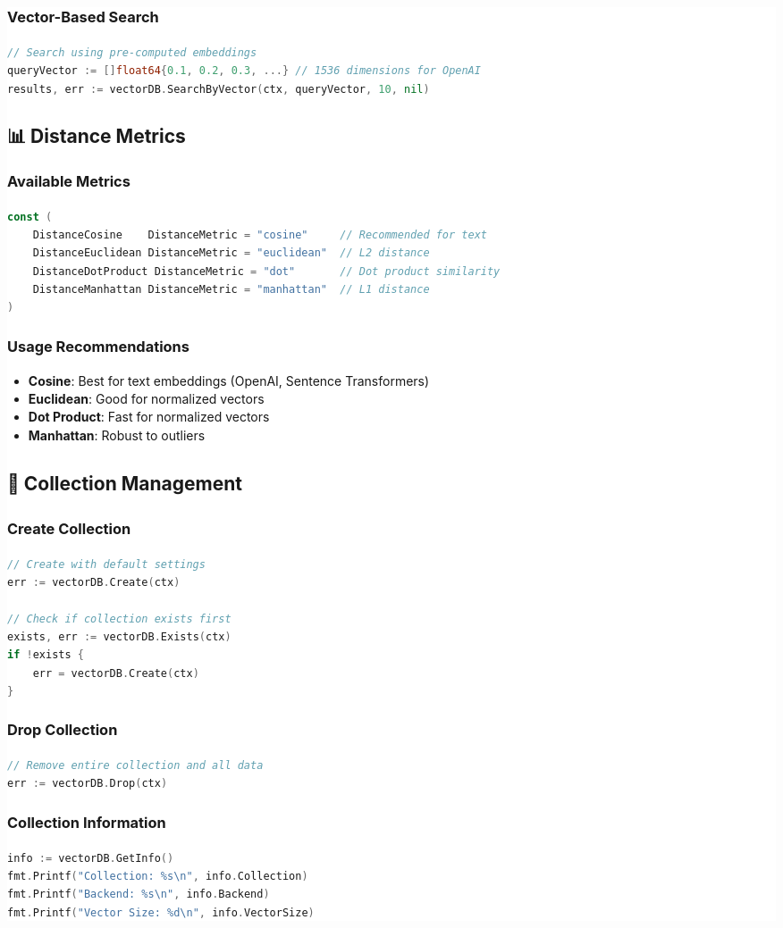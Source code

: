 ### Vector-Based Search
```go
// Search using pre-computed embeddings
queryVector := []float64{0.1, 0.2, 0.3, ...} // 1536 dimensions for OpenAI
results, err := vectorDB.SearchByVector(ctx, queryVector, 10, nil)
```

## 📊 Distance Metrics

### Available Metrics
```go
const (
    DistanceCosine    DistanceMetric = "cosine"     // Recommended for text
    DistanceEuclidean DistanceMetric = "euclidean"  // L2 distance
    DistanceDotProduct DistanceMetric = "dot"       // Dot product similarity
    DistanceManhattan DistanceMetric = "manhattan"  // L1 distance
)
```

### Usage Recommendations
- **Cosine**: Best for text embeddings (OpenAI, Sentence Transformers)
- **Euclidean**: Good for normalized vectors
- **Dot Product**: Fast for normalized vectors
- **Manhattan**: Robust to outliers

## 🔧 Collection Management

### Create Collection
```go
// Create with default settings
err := vectorDB.Create(ctx)

// Check if collection exists first
exists, err := vectorDB.Exists(ctx)
if !exists {
    err = vectorDB.Create(ctx)
}
```

### Drop Collection
```go
// Remove entire collection and all data
err := vectorDB.Drop(ctx)
```

### Collection Information
```go
info := vectorDB.GetInfo()
fmt.Printf("Collection: %s\n", info.Collection)
fmt.Printf("Backend: %s\n", info.Backend)
fmt.Printf("Vector Size: %d\n", info.VectorSize)
```
